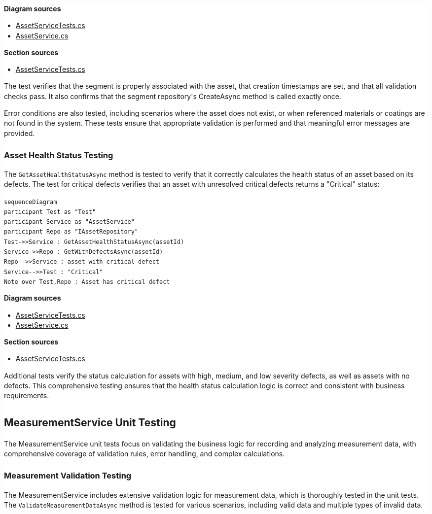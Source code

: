 **Diagram sources**
- [AssetServiceTests.cs](file://src/OilErp.Tests/Unit/AssetServiceTests.cs#L152-L185)
- [AssetService.cs](file://src/OilErp.Domain/Services/AssetService.cs#L77-L110)

**Section sources**
- [AssetServiceTests.cs](file://src/OilErp.Tests/Unit/AssetServiceTests.cs#L152-L185)

The test verifies that the segment is properly associated with the asset, that creation timestamps are set, and that all validation checks pass. It also confirms that the segment repository's CreateAsync method is called exactly once.

Error conditions are also tested, including scenarios where the asset does not exist, or when referenced materials or coatings are not found in the system. These tests ensure that appropriate validation is performed and that meaningful error messages are provided.

### Asset Health Status Testing

The `GetAssetHealthStatusAsync` method is tested to verify that it correctly calculates the health status of an asset based on its defects. The test for critical defects verifies that an asset with unresolved critical defects returns a "Critical" status:

```mermaid
sequenceDiagram
participant Test as "Test"
participant Service as "AssetService"
participant Repo as "IAssetRepository"
Test->>Service : GetAssetHealthStatusAsync(assetId)
Service->>Repo : GetWithDefectsAsync(assetId)
Repo-->>Service : asset with critical defect
Service-->>Test : "Critical"
Note over Test,Repo : Asset has critical defect
```

**Diagram sources**
- [AssetServiceTests.cs](file://src/OilErp.Tests/Unit/AssetServiceTests.cs#L232-L250)
- [AssetService.cs](file://src/OilErp.Domain/Services/AssetService.cs#L112-L140)

**Section sources**
- [AssetServiceTests.cs](file://src/OilErp.Tests/Unit/AssetServiceTests.cs#L232-L250)

Additional tests verify the status calculation for assets with high, medium, and low severity defects, as well as assets with no defects. This comprehensive testing ensures that the health status calculation logic is correct and consistent with business requirements.

## MeasurementService Unit Testing

The MeasurementService unit tests focus on validating the business logic for recording and analyzing measurement data, with comprehensive coverage of validation rules, error handling, and complex calculations.

### Measurement Validation Testing

The MeasurementService includes extensive validation logic for measurement data, which is thoroughly tested in the unit tests. The `ValidateMeasurementDataAsync` method is tested for various scenarios, including valid data and multiple types of invalid data.
